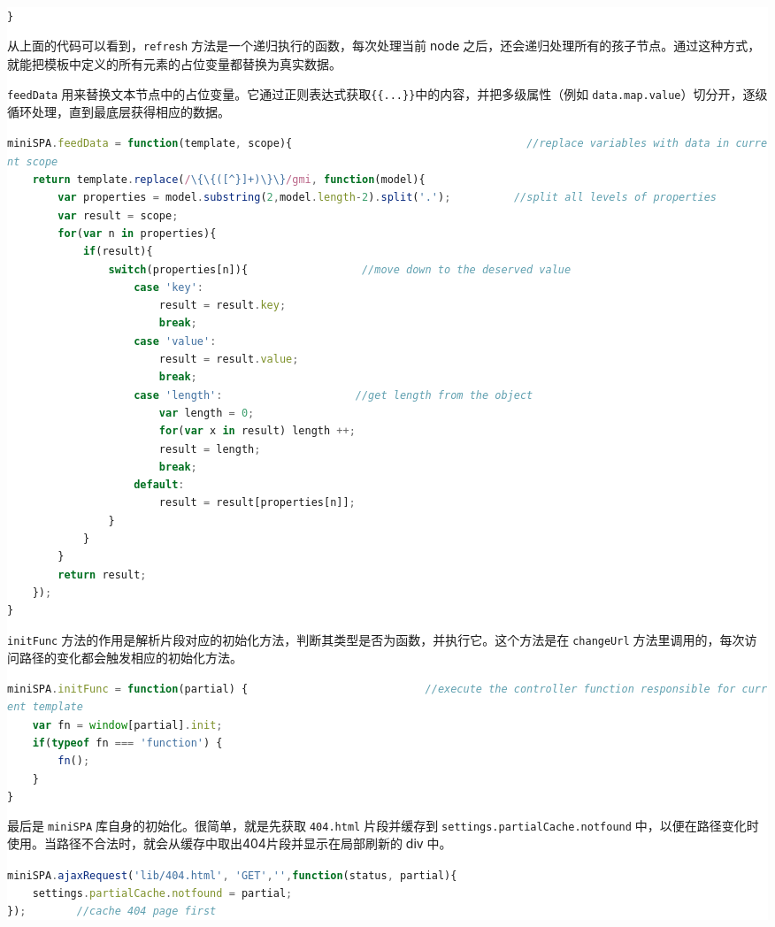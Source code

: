 ```javascript
}
```
从上面的代码可以看到，`refresh` 方法是一个递归执行的函数，每次处理当前 node 之后，还会递归处理所有的孩子节点。通过这种方式，就能把模板中定义的所有元素的占位变量都替换为真实数据。


`feedData` 用来替换文本节点中的占位变量。它通过正则表达式获取`{{...}}`中的内容，并把多级属性（例如 `data.map.value`）切分开，逐级循环处理，直到最底层获得相应的数据。
```javascript
miniSPA.feedData = function(template, scope){                                     //replace variables with data in current scope
    return template.replace(/\{\{([^}]+)\}\}/gmi, function(model){
        var properties = model.substring(2,model.length-2).split('.');          //split all levels of properties
        var result = scope;
        for(var n in properties){
            if(result){
                switch(properties[n]){                  //move down to the deserved value
                    case 'key':
                        result = result.key;
                        break;
                    case 'value':
                        result = result.value;
                        break;
                    case 'length':                     //get length from the object
                        var length = 0;
                        for(var x in result) length ++;
                        result = length;
                        break;
                    default:
                        result = result[properties[n]];
                }
            }
        }
        return result;
    });
}
```

`initFunc` 方法的作用是解析片段对应的初始化方法，判断其类型是否为函数，并执行它。这个方法是在 `changeUrl` 方法里调用的，每次访问路径的变化都会触发相应的初始化方法。
```javascript
miniSPA.initFunc = function(partial) {                            //execute the controller function responsible for current template
    var fn = window[partial].init;
    if(typeof fn === 'function') {
        fn();
    }
}
```

最后是 `miniSPA` 库自身的初始化。很简单，就是先获取 `404.html` 片段并缓存到 `settings.partialCache.notfound` 中，以便在路径变化时使用。当路径不合法时，就会从缓存中取出404片段并显示在局部刷新的 div 中。
```javascript
miniSPA.ajaxRequest('lib/404.html', 'GET','',function(status, partial){
    settings.partialCache.notfound = partial;
});        //cache 404 page first
```
